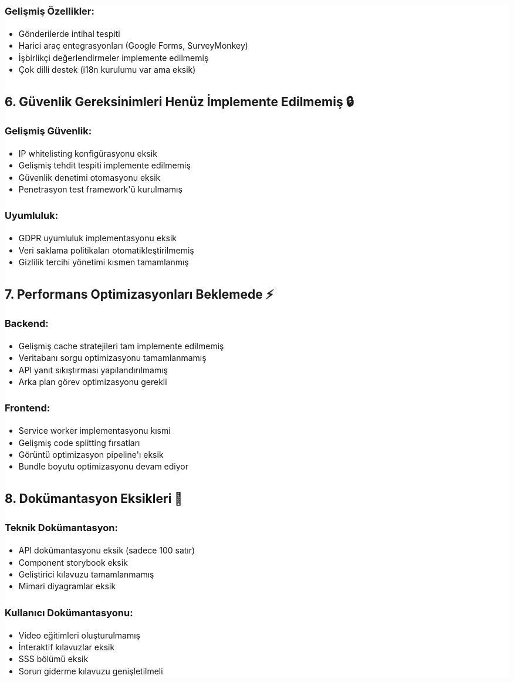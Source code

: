 ### Gelişmiş Özellikler:
- Gönderilerde intihal tespiti
- Harici araç entegrasyonları (Google Forms, SurveyMonkey)
- İşbirlikçi değerlendirmeler implemente edilmemiş
- Çok dilli destek (i18n kurulumu var ama eksik)

## 6. Güvenlik Gereksinimleri Henüz İmplemente Edilmemiş 🔒

### Gelişmiş Güvenlik:
- IP whitelisting konfigürasyonu eksik
- Gelişmiş tehdit tespiti implemente edilmemiş
- Güvenlik denetimi otomasyonu eksik
- Penetrasyon test framework'ü kurulmamış

### Uyumluluk:
- GDPR uyumluluk implementasyonu eksik
- Veri saklama politikaları otomatikleştirilmemiş
- Gizlilik tercihi yönetimi kısmen tamamlanmış

## 7. Performans Optimizasyonları Beklemede ⚡

### Backend:
- Gelişmiş cache stratejileri tam implemente edilmemiş
- Veritabanı sorgu optimizasyonu tamamlanmamış
- API yanıt sıkıştırması yapılandırılmamış
- Arka plan görev optimizasyonu gerekli

### Frontend:
- Service worker implementasyonu kısmi
- Gelişmiş code splitting fırsatları
- Görüntü optimizasyon pipeline'ı eksik
- Bundle boyutu optimizasyonu devam ediyor

## 8. Dokümantasyon Eksikleri 📄

### Teknik Dokümantasyon:
- API dokümantasyonu eksik (sadece 100 satır)
- Component storybook eksik
- Geliştirici kılavuzu tamamlanmamış
- Mimari diyagramlar eksik

### Kullanıcı Dokümantasyonu:
- Video eğitimleri oluşturulmamış
- İnteraktif kılavuzlar eksik
- SSS bölümü eksik
- Sorun giderme kılavuzu genişletilmeli
